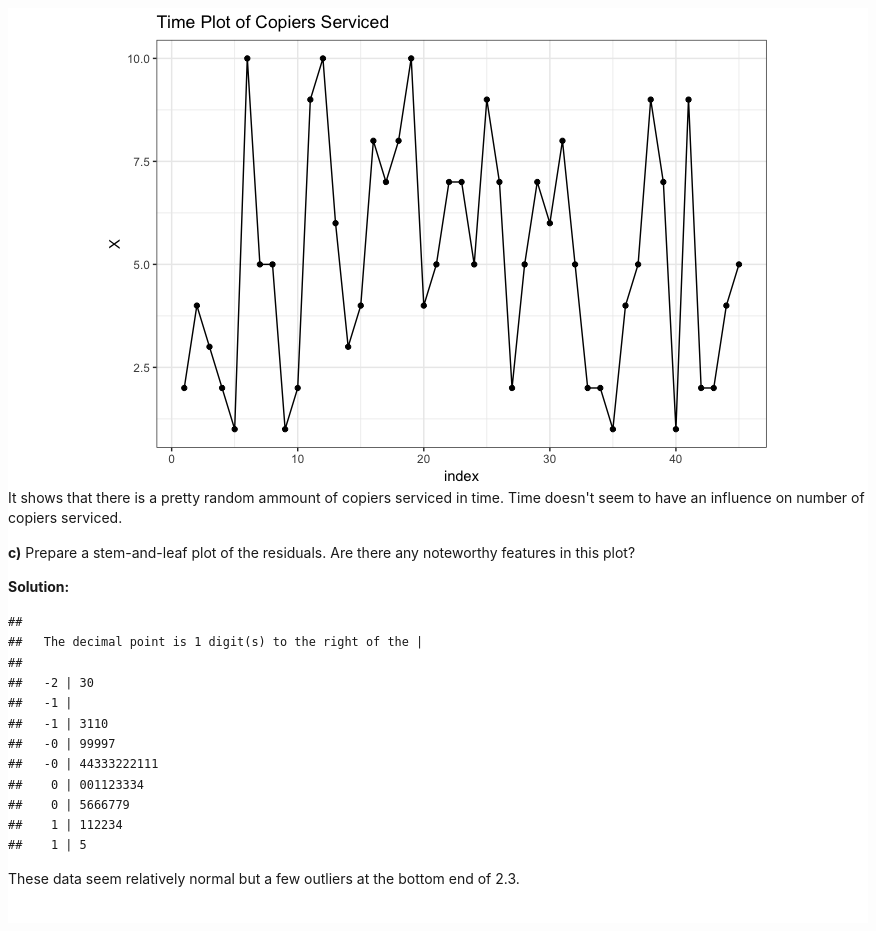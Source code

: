 <img src="HardWork3_files/figure-html/unnamed-chunk-9-1.png" style="display: block; margin: auto;" />
  It shows that there is a pretty random ammount of copiers serviced in time. Time doesn't seem to have an influence on number of copiers serviced. 
  </div></br>
  
  __c)__ Prepare a stem-and-leaf plot of the residuals. Are there any noteworthy features in this plot?
  
  __Solution:__
  <div id="rcorners2">

```
## 
##   The decimal point is 1 digit(s) to the right of the |
## 
##   -2 | 30
##   -1 | 
##   -1 | 3110
##   -0 | 99997
##   -0 | 44333222111
##    0 | 001123334
##    0 | 5666779
##    1 | 112234
##    1 | 5
```

These data seem relatively normal but a few outliers at the bottom end of 2.3.
  </div></br>
  